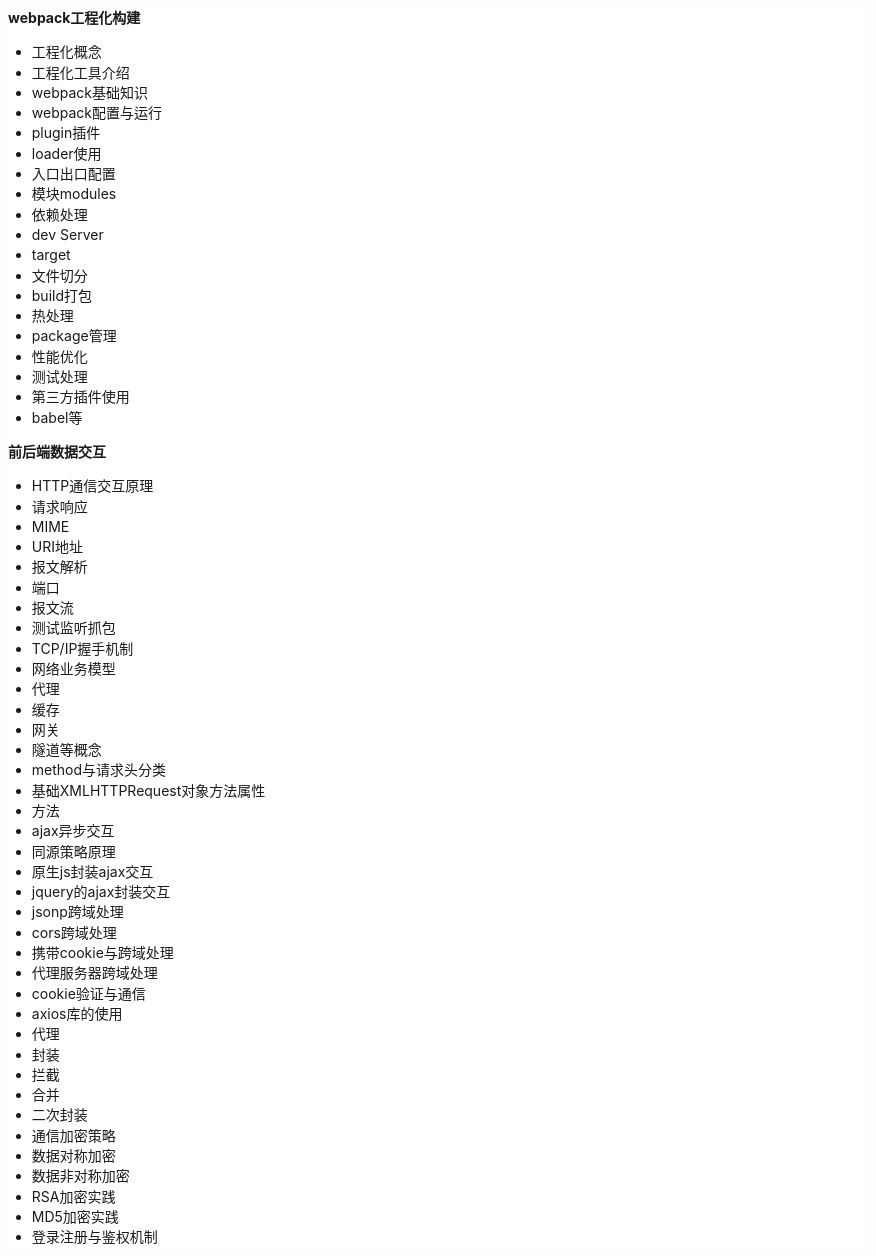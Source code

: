 


**webpack工程化构建**

- 工程化概念
- 工程化工具介绍
- webpack基础知识
- webpack配置与运行
- plugin插件
- loader使用
- 入口出口配置
- 模块modules
- 依赖处理
- dev Server
- target
- 文件切分
- build打包
- 热处理
- package管理
- 性能优化
- 测试处理
- 第三方插件使用
- babel等



**前后端数据交互**

- HTTP通信交互原理
- 请求响应
- MIME
- URI地址
- 报文解析
- 端口
- 报文流
- 测试监听抓包
- TCP/IP握手机制
- 网络业务模型
- 代理
- 缓存
- 网关
- 隧道等概念
- method与请求头分类
- 基础XMLHTTPRequest对象方法属性
- 方法
- ajax异步交互
- 同源策略原理
- 原生js封装ajax交互
- jquery的ajax封装交互
- jsonp跨域处理
- cors跨域处理
- 携带cookie与跨域处理
- 代理服务器跨域处理
- cookie验证与通信
- axios库的使用
- 代理
- 封装
- 拦截
- 合并
- 二次封装
- 通信加密策略
- 数据对称加密
- 数据非对称加密
- RSA加密实践
- MD5加密实践
- 登录注册与鉴权机制